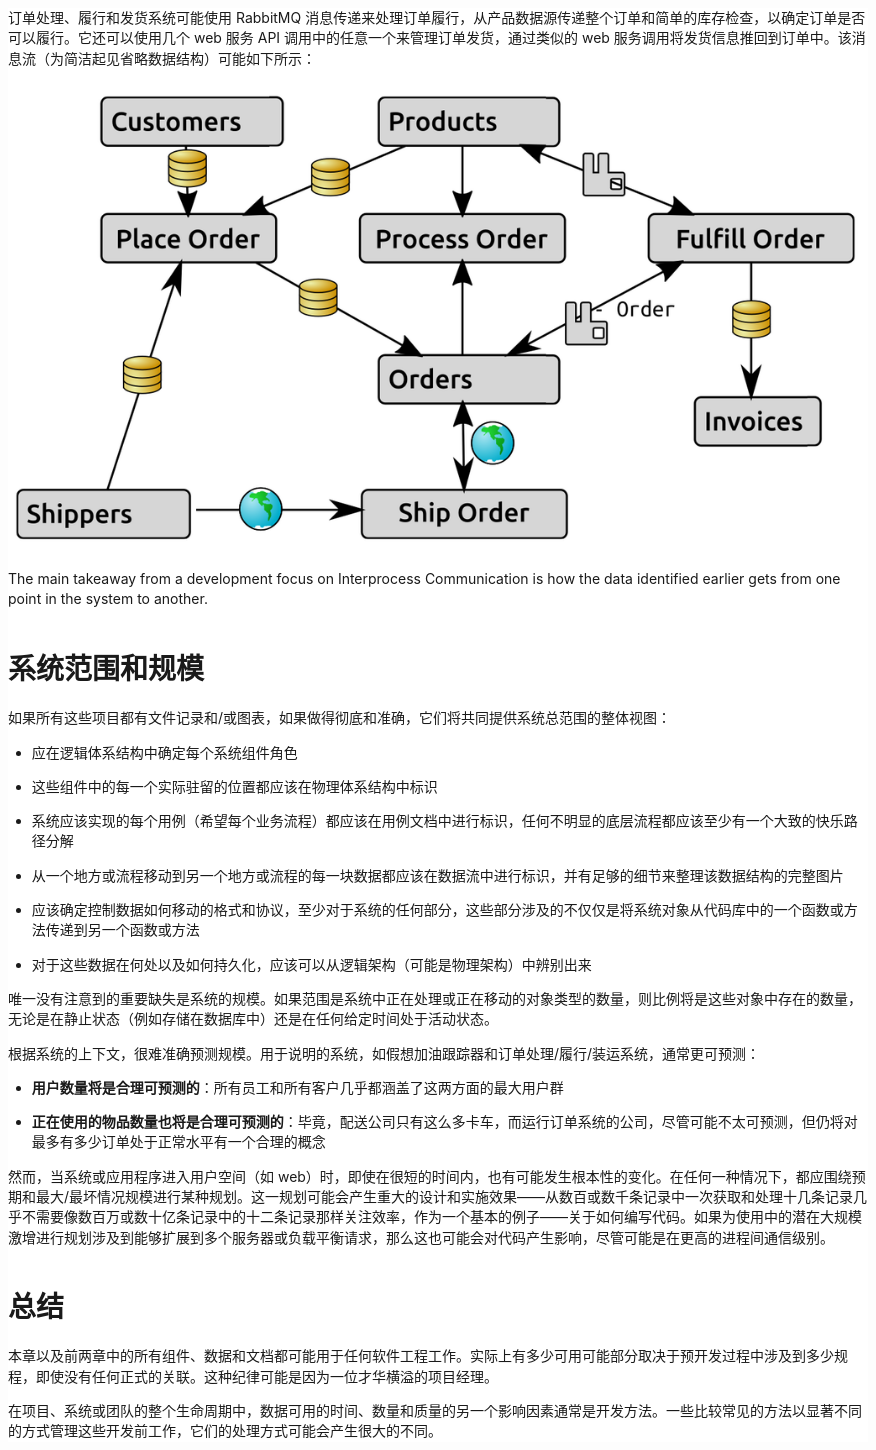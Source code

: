 订单处理、履行和发货系统可能使用 RabbitMQ 消息传递来处理订单履行，从产品数据源传递整个订单和简单的库存检查，以确定订单是否可以履行。它还可以使用几个 web 服务 API 调用中的任意一个来管理订单发货，通过类似的 web 服务调用将发货信息推回到订单中。该消息流（为简洁起见省略数据结构）可能如下所示：

![](img/45f88b14-86a1-4d42-a450-de97abc15157.png)

The main takeaway from a development focus on Interprocess Communication is how the data identified earlier gets from one point in the system to another.

# 系统范围和规模

如果所有这些项目都有文件记录和/或图表，如果做得彻底和准确，它们将共同提供系统总范围的整体视图：

*   应在逻辑体系结构中确定每个系统组件角色
*   这些组件中的每一个实际驻留的位置都应该在物理体系结构中标识
*   系统应该实现的每个用例（希望每个业务流程）都应该在用例文档中进行标识，任何不明显的底层流程都应该至少有一个大致的快乐路径分解

*   从一个地方或流程移动到另一个地方或流程的每一块数据都应该在数据流中进行标识，并有足够的细节来整理该数据结构的完整图片
*   应该确定控制数据如何移动的格式和协议，至少对于系统的任何部分，这些部分涉及的不仅仅是将系统对象从代码库中的一个函数或方法传递到另一个函数或方法
*   对于这些数据在何处以及如何持久化，应该可以从逻辑架构（可能是物理架构）中辨别出来

唯一没有注意到的重要缺失是系统的规模。如果范围是系统中正在处理或正在移动的对象类型的数量，则比例将是这些对象中存在的数量，无论是在静止状态（例如存储在数据库中）还是在任何给定时间处于活动状态。

根据系统的上下文，很难准确预测规模。用于说明的系统，如假想加油跟踪器和订单处理/履行/装运系统，通常更可预测：

*   **用户数量将是合理可预测的**：所有员工和所有客户几乎都涵盖了这两方面的最大用户群

*   **正在使用的物品数量也将是合理可预测的**：毕竟，配送公司只有这么多卡车，而运行订单系统的公司，尽管可能不太可预测，但仍将对最多有多少订单处于正常水平有一个合理的概念

然而，当系统或应用程序进入用户空间（如 web）时，即使在很短的时间内，也有可能发生根本性的变化。在任何一种情况下，都应围绕预期和最大/最坏情况规模进行某种规划。这一规划可能会产生重大的设计和实施效果——从数百或数千条记录中一次获取和处理十几条记录几乎不需要像数百万或数十亿条记录中的十二条记录那样关注效率，作为一个基本的例子——关于如何编写代码。如果为使用中的潜在大规模激增进行规划涉及到能够扩展到多个服务器或负载平衡请求，那么这也可能会对代码产生影响，尽管可能是在更高的进程间通信级别。

# 总结

本章以及前两章中的所有组件、数据和文档都可能用于任何软件工程工作。实际上有多少可用可能部分取决于预开发过程中涉及到多少规程，即使没有任何正式的关联。这种纪律可能是因为一位才华横溢的项目经理。

在项目、系统或团队的整个生命周期中，数据可用的时间、数量和质量的另一个影响因素通常是开发方法。一些比较常见的方法以显著不同的方式管理这些开发前工作，它们的处理方式可能会产生很大的不同。